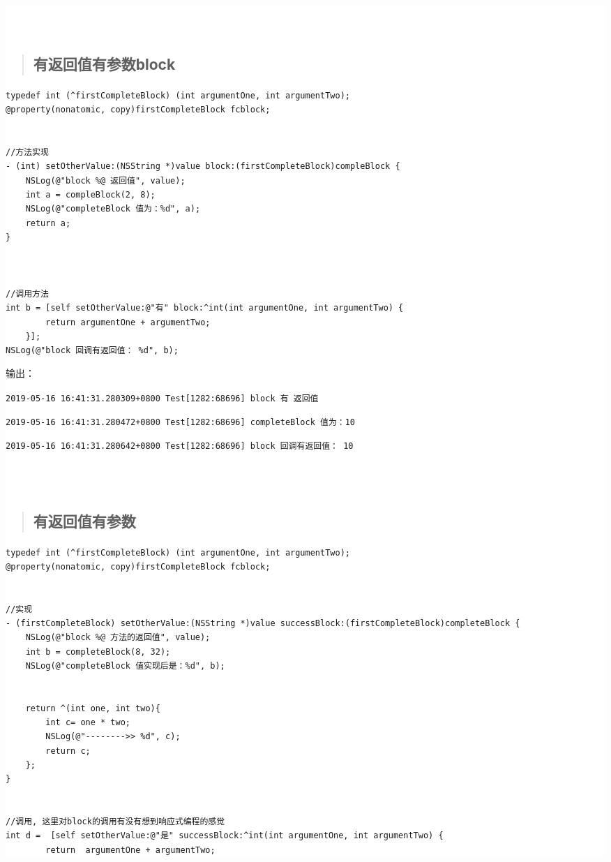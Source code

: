 
<br/>
<br/>


> <h2 id='有返回值有参数block'>有返回值有参数block</h2>



```
typedef int (^firstCompleteBlock) (int argumentOne, int argumentTwo);
@property(nonatomic, copy)firstCompleteBlock fcblock;


//方法实现
- (int) setOtherValue:(NSString *)value block:(firstCompleteBlock)compleBlock {
    NSLog(@"block %@ 返回值", value);
    int a = compleBlock(2, 8);
    NSLog(@"completeBlock 值为：%d", a);
    return a;
}



//调用方法
int b = [self setOtherValue:@"有" block:^int(int argumentOne, int argumentTwo) {
        return argumentOne + argumentTwo;
    }];
NSLog(@"block 回调有返回值： %d", b);
```

输出：

`2019-05-16 16:41:31.280309+0800 Test[1282:68696] block 有 返回值`

`2019-05-16 16:41:31.280472+0800 Test[1282:68696] completeBlock 值为：10`

`2019-05-16 16:41:31.280642+0800 Test[1282:68696] block 回调有返回值： 10`



<br/>
<br/>


> <h2 id='有返回值有参数'>有返回值有参数</h2>


```
typedef int (^firstCompleteBlock) (int argumentOne, int argumentTwo);
@property(nonatomic, copy)firstCompleteBlock fcblock;


//实现
- (firstCompleteBlock) setOtherValue:(NSString *)value successBlock:(firstCompleteBlock)completeBlock {
    NSLog(@"block %@ 方法的返回值", value);
    int b = completeBlock(8, 32);
    NSLog(@"completeBlock 值实现后是：%d", b);
    
    
    return ^(int one, int two){
        int c= one * two;
        NSLog(@"-------->> %d", c);
        return c;
    };
}


//调用, 这里对block的调用有没有想到响应式编程的感觉
int d =  [self setOtherValue:@"是" successBlock:^int(int argumentOne, int argumentTwo) {
        return  argumentOne + argumentTwo;
```